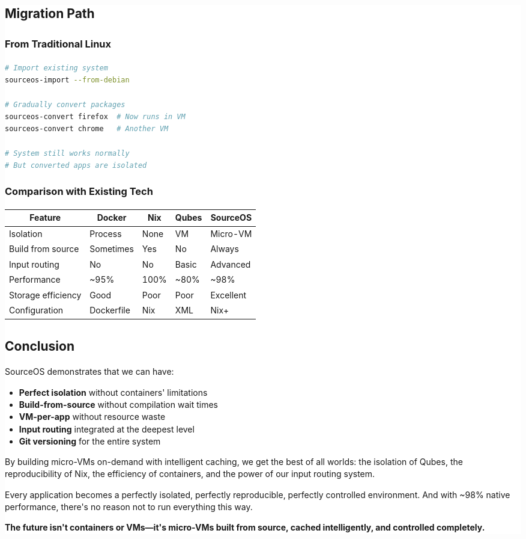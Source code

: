 ## Migration Path

### From Traditional Linux

```bash
# Import existing system
sourceos-import --from-debian

# Gradually convert packages
sourceos-convert firefox  # Now runs in VM
sourceos-convert chrome   # Another VM

# System still works normally
# But converted apps are isolated
```

### Comparison with Existing Tech

| Feature | Docker | Nix | Qubes | SourceOS |
|---------|--------|-----|-------|----------|
| Isolation | Process | None | VM | Micro-VM |
| Build from source | Sometimes | Yes | No | Always |
| Input routing | No | No | Basic | Advanced |
| Performance | ~95% | 100% | ~80% | ~98% |
| Storage efficiency | Good | Poor | Poor | Excellent |
| Configuration | Dockerfile | Nix | XML | Nix+ |

## Conclusion

SourceOS demonstrates that we can have:
- **Perfect isolation** without containers' limitations
- **Build-from-source** without compilation wait times
- **VM-per-app** without resource waste
- **Input routing** integrated at the deepest level
- **Git versioning** for the entire system

By building micro-VMs on-demand with intelligent caching, we get the best of all worlds: the isolation of Qubes, the reproducibility of Nix, the efficiency of containers, and the power of our input routing system.

Every application becomes a perfectly isolated, perfectly reproducible, perfectly controlled environment. And with ~98% native performance, there's no reason not to run everything this way.

**The future isn't containers or VMs—it's micro-VMs built from source, cached intelligently, and controlled completely.**